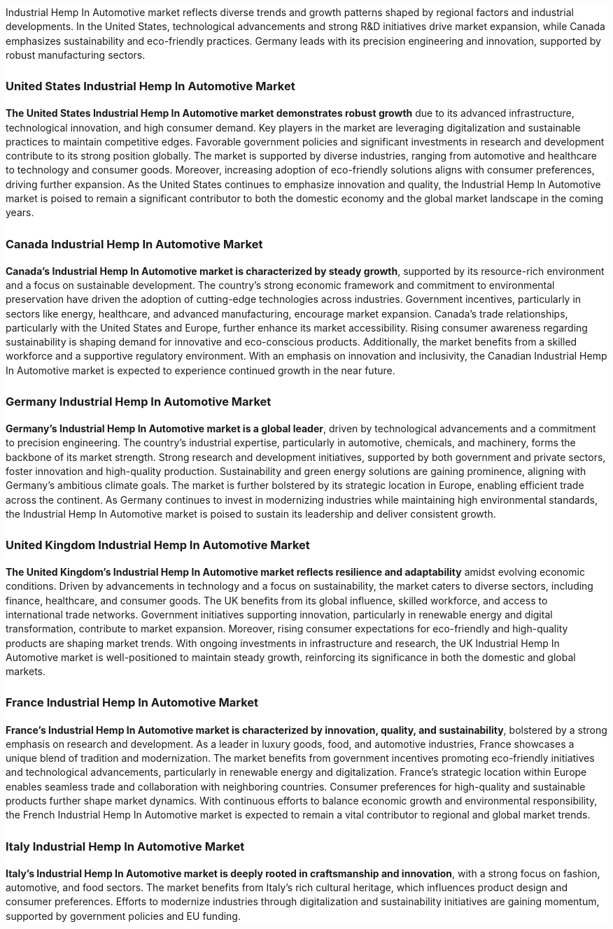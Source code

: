 Industrial Hemp In Automotive market reflects diverse trends and growth patterns shaped by regional factors and industrial developments. In the United States, technological advancements and strong R&amp;D initiatives drive market expansion, while Canada emphasizes sustainability and eco-friendly practices. Germany leads with its precision engineering and innovation, supported by robust manufacturing sectors.</span></em></p></blockquote><h3><strong>United States Industrial Hemp In Automotive Market</strong></h3><p><strong>The United States Industrial Hemp In Automotive market demonstrates robust growth</strong> due to its advanced infrastructure, technological innovation, and high consumer demand. Key players in the market are leveraging digitalization and sustainable practices to maintain competitive edges. Favorable government policies and significant investments in research and development contribute to its strong position globally. The market is supported by diverse industries, ranging from automotive and healthcare to technology and consumer goods. Moreover, increasing adoption of eco-friendly solutions aligns with consumer preferences, driving further expansion. As the United States continues to emphasize innovation and quality, the Industrial Hemp In Automotive market is poised to remain a significant contributor to both the domestic economy and the global market landscape in the coming years.</p><h3><strong>Canada Industrial Hemp In Automotive Market</strong></h3><p><strong>Canada&rsquo;s Industrial Hemp In Automotive market is characterized by steady growth</strong>, supported by its resource-rich environment and a focus on sustainable development. The country&rsquo;s strong economic framework and commitment to environmental preservation have driven the adoption of cutting-edge technologies across industries. Government incentives, particularly in sectors like energy, healthcare, and advanced manufacturing, encourage market expansion. Canada&rsquo;s trade relationships, particularly with the United States and Europe, further enhance its market accessibility. Rising consumer awareness regarding sustainability is shaping demand for innovative and eco-conscious products. Additionally, the market benefits from a skilled workforce and a supportive regulatory environment. With an emphasis on innovation and inclusivity, the Canadian Industrial Hemp In Automotive market is expected to experience continued growth in the near future.</p><h3><strong>Germany Industrial Hemp In Automotive Market</strong></h3><p><strong>Germany&rsquo;s Industrial Hemp In Automotive market is a global leader</strong>, driven by technological advancements and a commitment to precision engineering. The country&rsquo;s industrial expertise, particularly in automotive, chemicals, and machinery, forms the backbone of its market strength. Strong research and development initiatives, supported by both government and private sectors, foster innovation and high-quality production. Sustainability and green energy solutions are gaining prominence, aligning with Germany&rsquo;s ambitious climate goals. The market is further bolstered by its strategic location in Europe, enabling efficient trade across the continent. As Germany continues to invest in modernizing industries while maintaining high environmental standards, the Industrial Hemp In Automotive market is poised to sustain its leadership and deliver consistent growth.</p><h3><strong>United Kingdom Industrial Hemp In Automotive Market</strong></h3><p><strong>The United Kingdom&rsquo;s Industrial Hemp In Automotive market reflects resilience and adaptability</strong> amidst evolving economic conditions. Driven by advancements in technology and a focus on sustainability, the market caters to diverse sectors, including finance, healthcare, and consumer goods. The UK benefits from its global influence, skilled workforce, and access to international trade networks. Government initiatives supporting innovation, particularly in renewable energy and digital transformation, contribute to market expansion. Moreover, rising consumer expectations for eco-friendly and high-quality products are shaping market trends. With ongoing investments in infrastructure and research, the UK Industrial Hemp In Automotive market is well-positioned to maintain steady growth, reinforcing its significance in both the domestic and global markets.</p><h3><strong>France Industrial Hemp In Automotive Market</strong></h3><p><strong>France&rsquo;s Industrial Hemp In Automotive market is characterized by innovation, quality, and sustainability</strong>, bolstered by a strong emphasis on research and development. As a leader in luxury goods, food, and automotive industries, France showcases a unique blend of tradition and modernization. The market benefits from government incentives promoting eco-friendly initiatives and technological advancements, particularly in renewable energy and digitalization. France&rsquo;s strategic location within Europe enables seamless trade and collaboration with neighboring countries. Consumer preferences for high-quality and sustainable products further shape market dynamics. With continuous efforts to balance economic growth and environmental responsibility, the French Industrial Hemp In Automotive market is expected to remain a vital contributor to regional and global market trends.</p><h3><strong>Italy Industrial Hemp In Automotive Market</strong></h3><p><strong>Italy&rsquo;s Industrial Hemp In Automotive market is deeply rooted in craftsmanship and innovation</strong>, with a strong focus on fashion, automotive, and food sectors. The market benefits from Italy&rsquo;s rich cultural heritage, which influences product design and consumer preferences. Efforts to modernize industries through digitalization and sustainability initiatives are gaining momentum, supported by government policies and EU funding.